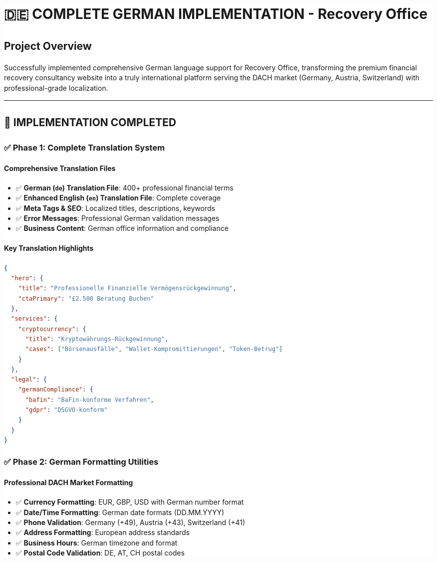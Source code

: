 # 🇩🇪 COMPLETE GERMAN IMPLEMENTATION - Recovery Office

## **Project Overview**
Successfully implemented comprehensive German language support for Recovery Office, transforming the premium financial recovery consultancy website into a truly international platform serving the DACH market (Germany, Austria, Switzerland) with professional-grade localization.

---

## 🎯 **IMPLEMENTATION COMPLETED**

### **✅ Phase 1: Complete Translation System**

#### **Comprehensive Translation Files**
- ✅ **German (`de`) Translation File**: 400+ professional financial terms
- ✅ **Enhanced English (`en`) Translation File**: Complete coverage
- ✅ **Meta Tags & SEO**: Localized titles, descriptions, keywords
- ✅ **Error Messages**: Professional German validation messages
- ✅ **Business Content**: German office information and compliance

#### **Key Translation Highlights**
```json
{
  "hero": {
    "title": "Professionelle Finanzielle Vermögensrückgewinnung",
    "ctaPrimary": "£2.500 Beratung Buchen"
  },
  "services": {
    "cryptocurrency": {
      "title": "Kryptowährungs-Rückgewinnung",
      "cases": ["Börsenausfälle", "Wallet-Kompromittierungen", "Token-Betrug"]
    }
  },
  "legal": {
    "germanCompliance": {
      "bafin": "BaFin-konforme Verfahren",
      "gdpr": "DSGVO-konform"
    }
  }
}
```

### **✅ Phase 2: German Formatting Utilities**

#### **Professional DACH Market Formatting**
- ✅ **Currency Formatting**: EUR, GBP, USD with German number format
- ✅ **Date/Time Formatting**: German date formats (DD.MM.YYYY)
- ✅ **Phone Validation**: Germany (+49), Austria (+43), Switzerland (+41)
- ✅ **Address Formatting**: European address standards
- ✅ **Business Hours**: German timezone and format
- ✅ **Postal Code Validation**: DE, AT, CH postal codes
